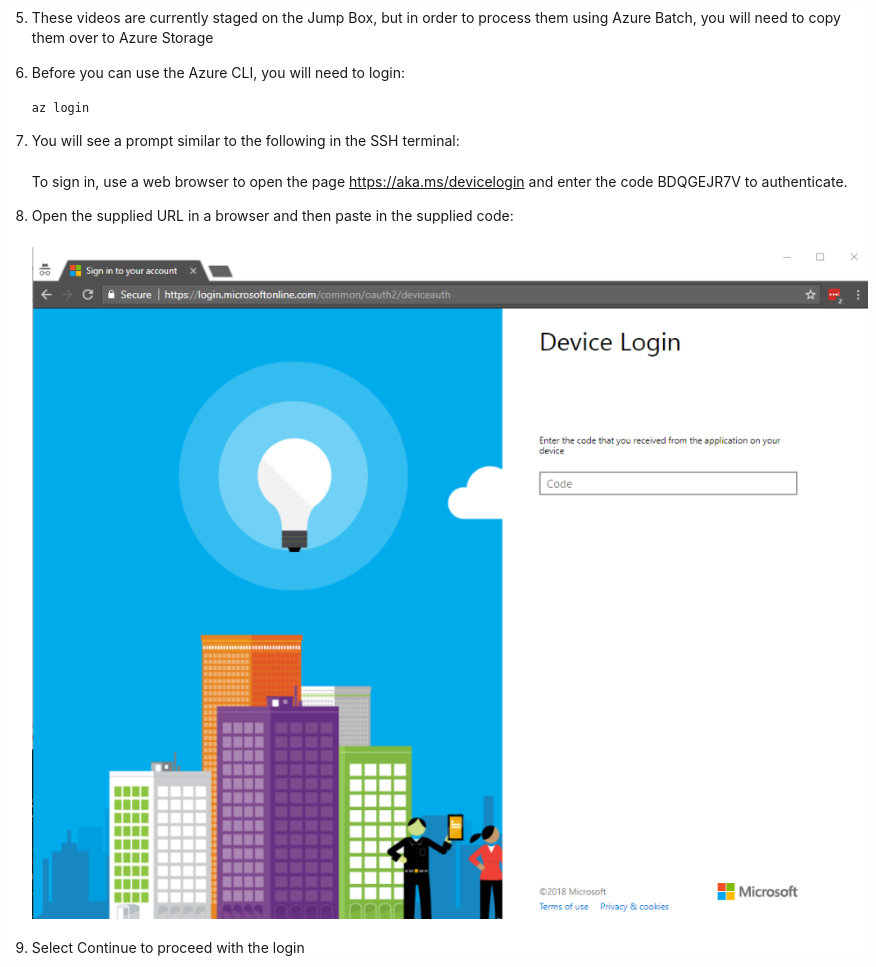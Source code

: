 5.  These videos are currently staged on the Jump Box, but in order to process them using Azure Batch, you will need to copy them over to Azure Storage

6.  Before you can use the Azure CLI, you will need to login:
    ```
    az login
    ```
    
7.  You will see a prompt similar to the following in the SSH terminal:\
    \
    To sign in, use a web browser to open the page https://aka.ms/devicelogin and enter the code BDQGEJR7V to authenticate.

8.  Open the supplied URL in a browser and then paste in the supplied code:\
    \
    ![Screenshot of the Device login page.](images/Hands-onlabstep-bystep-BigComputeimages/media/image36.png "Device login page")

9.  Select Continue to proceed with the login
